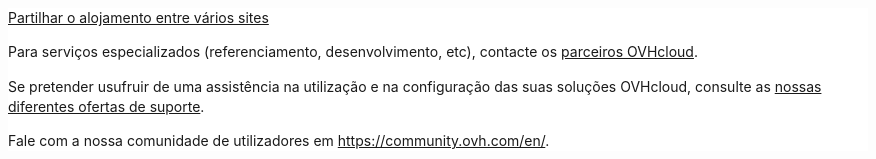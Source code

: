 [Partilhar o alojamento entre vários sites](/pages/web_cloud/web_hosting/multisites_configure_multisite)

Para serviços especializados (referenciamento, desenvolvimento, etc), contacte os [parceiros OVHcloud](https://partner.ovhcloud.com/pt/directory/).

Se pretender usufruir de uma assistência na utilização e na configuração das suas soluções OVHcloud, consulte as [nossas diferentes ofertas de suporte](/links/support).

Fale com a nossa comunidade de utilizadores em <https://community.ovh.com/en/>.